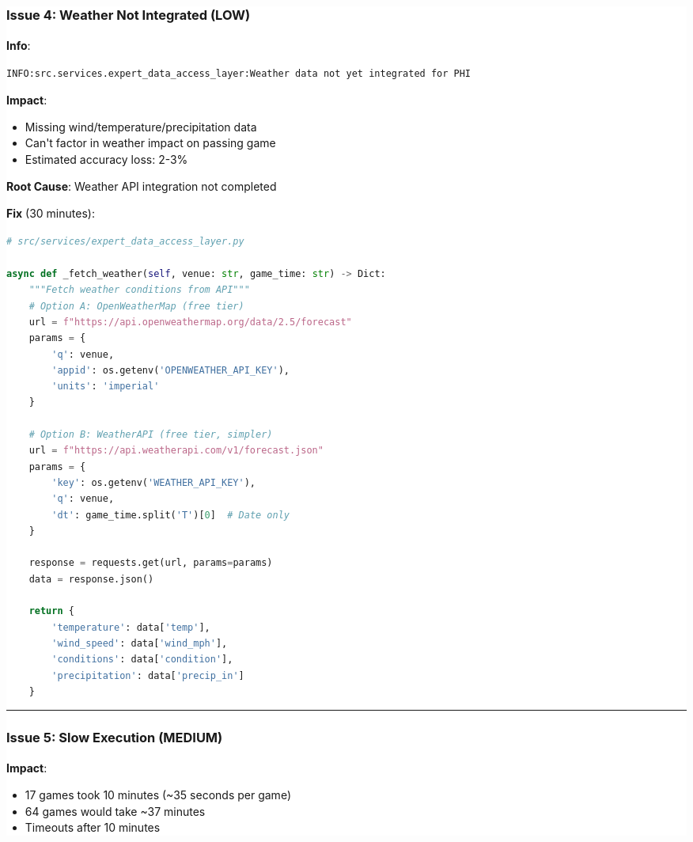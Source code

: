 
### Issue 4: Weather Not Integrated (LOW)
**Info**:
```
INFO:src.services.expert_data_access_layer:Weather data not yet integrated for PHI
```

**Impact**:
- Missing wind/temperature/precipitation data
- Can't factor in weather impact on passing game
- Estimated accuracy loss: 2-3%

**Root Cause**:
Weather API integration not completed

**Fix** (30 minutes):
```python
# src/services/expert_data_access_layer.py

async def _fetch_weather(self, venue: str, game_time: str) -> Dict:
    """Fetch weather conditions from API"""
    # Option A: OpenWeatherMap (free tier)
    url = f"https://api.openweathermap.org/data/2.5/forecast"
    params = {
        'q': venue,
        'appid': os.getenv('OPENWEATHER_API_KEY'),
        'units': 'imperial'
    }

    # Option B: WeatherAPI (free tier, simpler)
    url = f"https://api.weatherapi.com/v1/forecast.json"
    params = {
        'key': os.getenv('WEATHER_API_KEY'),
        'q': venue,
        'dt': game_time.split('T')[0]  # Date only
    }

    response = requests.get(url, params=params)
    data = response.json()

    return {
        'temperature': data['temp'],
        'wind_speed': data['wind_mph'],
        'conditions': data['condition'],
        'precipitation': data['precip_in']
    }
```

---

### Issue 5: Slow Execution (MEDIUM)
**Impact**:
- 17 games took 10 minutes (~35 seconds per game)
- 64 games would take ~37 minutes
- Timeouts after 10 minutes

